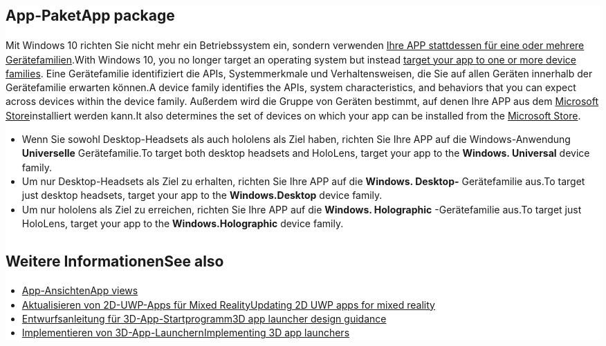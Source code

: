 ## <a name="app-package"></a><span data-ttu-id="23d1e-361">App-Paket</span><span class="sxs-lookup"><span data-stu-id="23d1e-361">App package</span></span>

<span data-ttu-id="23d1e-362">Mit Windows 10 richten Sie nicht mehr ein Betriebssystem ein, sondern verwenden [Ihre APP stattdessen für eine oder mehrere Gerätefamilien](https://docs.microsoft.com/windows/uwp/get-started/universal-application-platform-guide#device-families).</span><span class="sxs-lookup"><span data-stu-id="23d1e-362">With Windows 10, you no longer target an operating system but instead [target your app to one or more device families](https://docs.microsoft.com/windows/uwp/get-started/universal-application-platform-guide#device-families).</span></span> <span data-ttu-id="23d1e-363">Eine Gerätefamilie identifiziert die APIs, Systemmerkmale und Verhaltensweisen, die Sie auf allen Geräten innerhalb der Gerätefamilie erwarten können.</span><span class="sxs-lookup"><span data-stu-id="23d1e-363">A device family identifies the APIs, system characteristics, and behaviors that you can expect across devices within the device family.</span></span> <span data-ttu-id="23d1e-364">Außerdem wird die Gruppe von Geräten bestimmt, auf denen Ihre APP aus dem [Microsoft Store](../distribute/submitting-an-app-to-the-microsoft-store.md#specifying-target-device-families)installiert werden kann.</span><span class="sxs-lookup"><span data-stu-id="23d1e-364">It also determines the set of devices on which your app can be installed from the [Microsoft Store](../distribute/submitting-an-app-to-the-microsoft-store.md#specifying-target-device-families).</span></span>

* <span data-ttu-id="23d1e-365">Wenn Sie sowohl Desktop-Headsets als auch hololens als Ziel haben, richten Sie Ihre APP auf die Windows-Anwendung **Universelle** Gerätefamilie.</span><span class="sxs-lookup"><span data-stu-id="23d1e-365">To target both desktop headsets and HoloLens, target your app to the **Windows. Universal** device family.</span></span>
* <span data-ttu-id="23d1e-366">Um nur Desktop-Headsets als Ziel zu erhalten, richten Sie Ihre APP auf die **Windows. Desktop-** Gerätefamilie aus.</span><span class="sxs-lookup"><span data-stu-id="23d1e-366">To target just desktop headsets, target your app to the **Windows.Desktop** device family.</span></span>
* <span data-ttu-id="23d1e-367">Um nur hololens als Ziel zu erreichen, richten Sie Ihre APP auf die **Windows. Holographic** -Gerätefamilie aus.</span><span class="sxs-lookup"><span data-stu-id="23d1e-367">To target just HoloLens, target your app to the **Windows.Holographic** device family.</span></span>

## <a name="see-also"></a><span data-ttu-id="23d1e-368">Weitere Informationen</span><span class="sxs-lookup"><span data-stu-id="23d1e-368">See also</span></span>

* [<span data-ttu-id="23d1e-369">App-Ansichten</span><span class="sxs-lookup"><span data-stu-id="23d1e-369">App views</span></span>](app-views.md)
* [<span data-ttu-id="23d1e-370">Aktualisieren von 2D-UWP-Apps für Mixed Reality</span><span class="sxs-lookup"><span data-stu-id="23d1e-370">Updating 2D UWP apps for mixed reality</span></span>](../develop/porting-apps/building-2d-apps.md)
* [<span data-ttu-id="23d1e-371">Entwurfsanleitung für 3D-App-Startprogramm</span><span class="sxs-lookup"><span data-stu-id="23d1e-371">3D app launcher design guidance</span></span>](../distribute/3d-app-launcher-design-guidance.md)
* [<span data-ttu-id="23d1e-372">Implementieren von 3D-App-Launchern</span><span class="sxs-lookup"><span data-stu-id="23d1e-372">Implementing 3D app launchers</span></span>](../distribute/implementing-3d-app-launchers.md)
